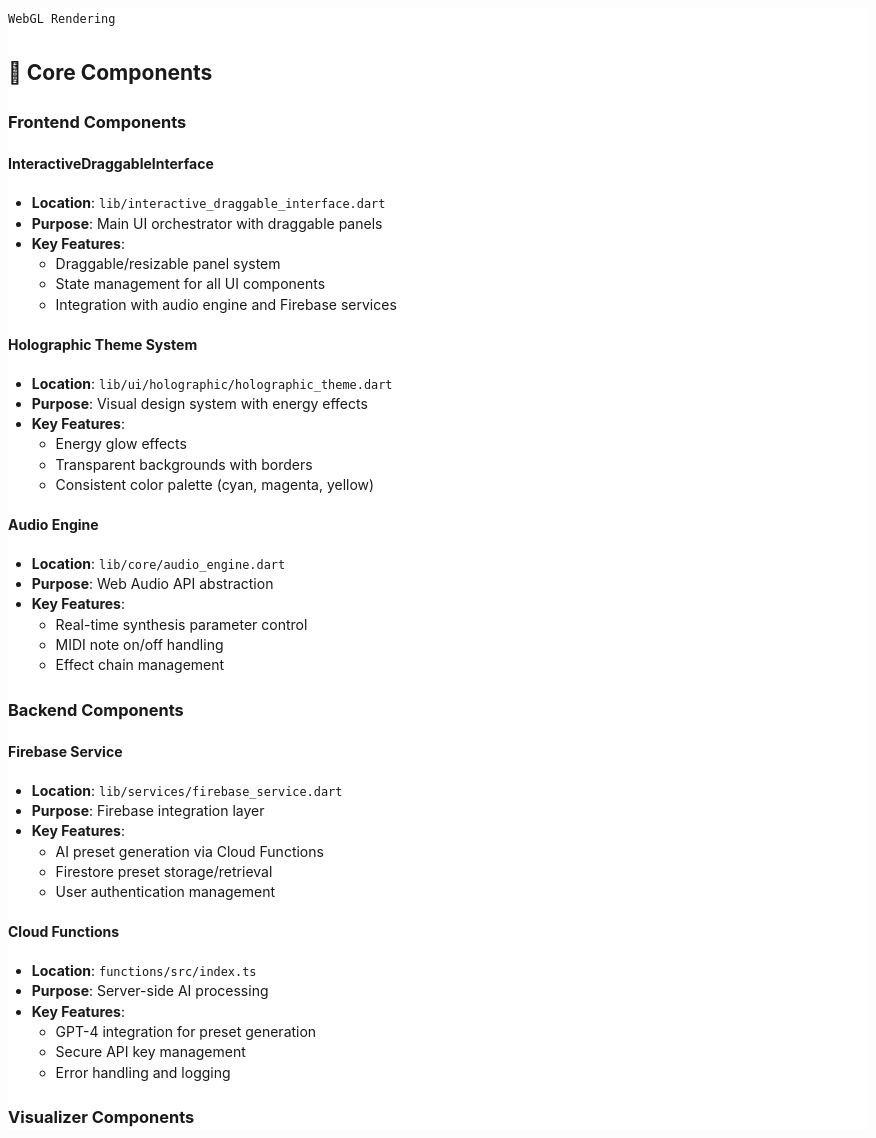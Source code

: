 ```
WebGL Rendering
```

## 🧩 Core Components

### Frontend Components

#### InteractiveDraggableInterface
- **Location**: `lib/interactive_draggable_interface.dart`
- **Purpose**: Main UI orchestrator with draggable panels
- **Key Features**:
  - Draggable/resizable panel system
  - State management for all UI components
  - Integration with audio engine and Firebase services

#### Holographic Theme System
- **Location**: `lib/ui/holographic/holographic_theme.dart`
- **Purpose**: Visual design system with energy effects
- **Key Features**:
  - Energy glow effects
  - Transparent backgrounds with borders
  - Consistent color palette (cyan, magenta, yellow)

#### Audio Engine
- **Location**: `lib/core/audio_engine.dart`
- **Purpose**: Web Audio API abstraction
- **Key Features**:
  - Real-time synthesis parameter control
  - MIDI note on/off handling
  - Effect chain management

### Backend Components

#### Firebase Service
- **Location**: `lib/services/firebase_service.dart`
- **Purpose**: Firebase integration layer
- **Key Features**:
  - AI preset generation via Cloud Functions
  - Firestore preset storage/retrieval
  - User authentication management

#### Cloud Functions
- **Location**: `functions/src/index.ts`
- **Purpose**: Server-side AI processing
- **Key Features**:
  - GPT-4 integration for preset generation
  - Secure API key management
  - Error handling and logging

### Visualizer Components
